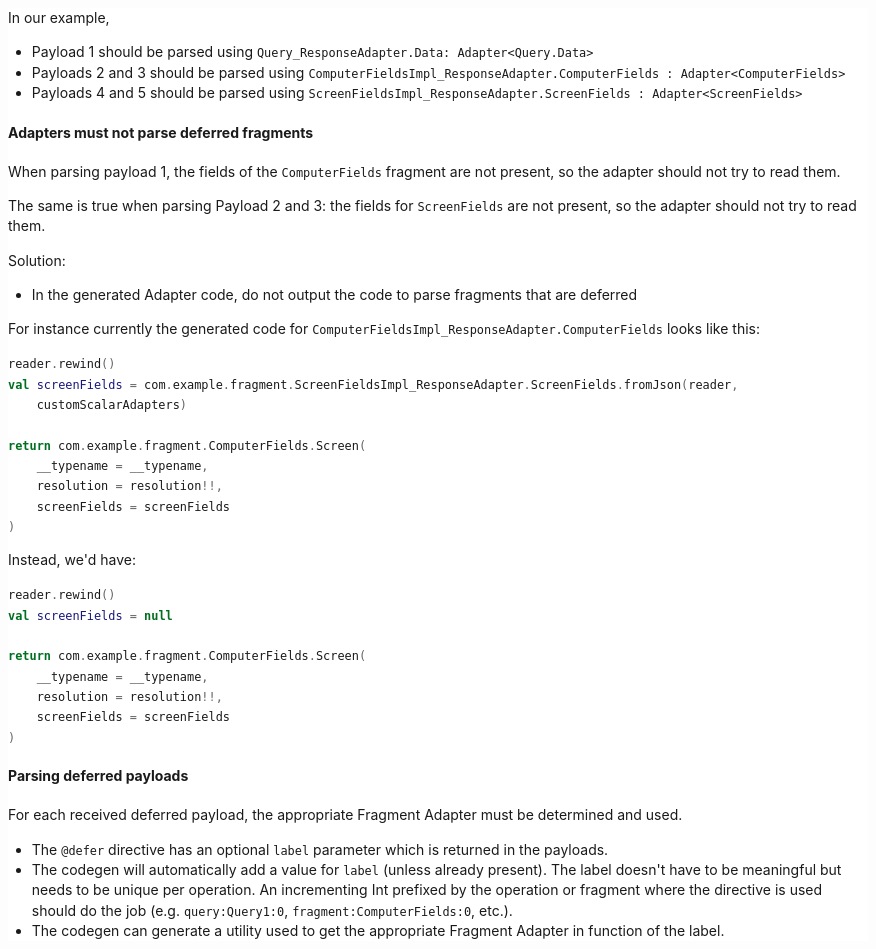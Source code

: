 In our example,

- Payload 1 should be parsed using `Query_ResponseAdapter.Data: Adapter<Query.Data>`
- Payloads 2 and 3 should be parsed using `ComputerFieldsImpl_ResponseAdapter.ComputerFields : Adapter<ComputerFields>`
- Payloads 4 and 5 should be parsed using `ScreenFieldsImpl_ResponseAdapter.ScreenFields : Adapter<ScreenFields>`

#### Adapters must not parse deferred fragments

When parsing payload 1, the fields of the `ComputerFields` fragment are not present, so the adapter should not try to
read them.

The same is true when parsing Payload 2 and 3: the fields for `ScreenFields` are not present, so the adapter should not
try to read them.

Solution:

- In the generated Adapter code, do not output the code to parse fragments that are deferred

For instance currently the generated code for `ComputerFieldsImpl_ResponseAdapter.ComputerFields` looks like this:

```kotlin
reader.rewind()
val screenFields = com.example.fragment.ScreenFieldsImpl_ResponseAdapter.ScreenFields.fromJson(reader,
    customScalarAdapters)

return com.example.fragment.ComputerFields.Screen(
    __typename = __typename,
    resolution = resolution!!,
    screenFields = screenFields
)
```

Instead, we'd have:

```kotlin
reader.rewind()
val screenFields = null

return com.example.fragment.ComputerFields.Screen(
    __typename = __typename,
    resolution = resolution!!,
    screenFields = screenFields
)
```

#### Parsing deferred payloads

For each received deferred payload, the appropriate Fragment Adapter must be determined and used.

- The `@defer` directive has an optional `label` parameter which is returned in the
  payloads.
- The codegen will automatically add a value for `label` (unless already present). The label doesn't have to be meaningful but needs to be unique per operation. An incrementing Int prefixed
  by the operation or fragment where the directive is used should do the job (e.g. `query:Query1:0`,
  `fragment:ComputerFields:0`, etc.).
- The codegen can generate a utility used to get the appropriate Fragment Adapter in function of the label.
